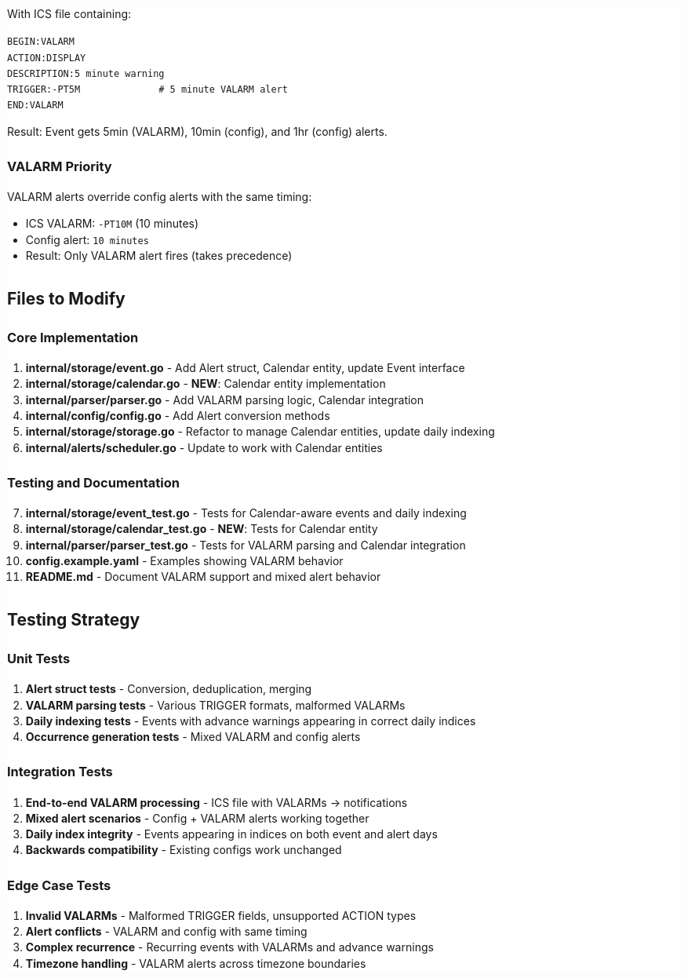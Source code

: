 With ICS file containing:
```ics
BEGIN:VALARM
ACTION:DISPLAY  
DESCRIPTION:5 minute warning
TRIGGER:-PT5M              # 5 minute VALARM alert
END:VALARM
```

Result: Event gets 5min (VALARM), 10min (config), and 1hr (config) alerts.

### VALARM Priority

VALARM alerts override config alerts with the same timing:

- ICS VALARM: `-PT10M` (10 minutes)  
- Config alert: `10 minutes`
- Result: Only VALARM alert fires (takes precedence)

## Files to Modify

### Core Implementation
1. **internal/storage/event.go** - Add Alert struct, Calendar entity, update Event interface
2. **internal/storage/calendar.go** - **NEW**: Calendar entity implementation
3. **internal/parser/parser.go** - Add VALARM parsing logic, Calendar integration
4. **internal/config/config.go** - Add Alert conversion methods
5. **internal/storage/storage.go** - Refactor to manage Calendar entities, update daily indexing
6. **internal/alerts/scheduler.go** - Update to work with Calendar entities

### Testing and Documentation  
7. **internal/storage/event_test.go** - Tests for Calendar-aware events and daily indexing
8. **internal/storage/calendar_test.go** - **NEW**: Tests for Calendar entity
9. **internal/parser/parser_test.go** - Tests for VALARM parsing and Calendar integration
10. **config.example.yaml** - Examples showing VALARM behavior
11. **README.md** - Document VALARM support and mixed alert behavior

## Testing Strategy

### Unit Tests
1. **Alert struct tests** - Conversion, deduplication, merging
2. **VALARM parsing tests** - Various TRIGGER formats, malformed VALARMs
3. **Daily indexing tests** - Events with advance warnings appearing in correct daily indices
4. **Occurrence generation tests** - Mixed VALARM and config alerts

### Integration Tests  
1. **End-to-end VALARM processing** - ICS file with VALARMs → notifications
2. **Mixed alert scenarios** - Config + VALARM alerts working together
3. **Daily index integrity** - Events appearing in indices on both event and alert days
4. **Backwards compatibility** - Existing configs work unchanged

### Edge Case Tests
1. **Invalid VALARMs** - Malformed TRIGGER fields, unsupported ACTION types
2. **Alert conflicts** - VALARM and config with same timing
3. **Complex recurrence** - Recurring events with VALARMs and advance warnings
4. **Timezone handling** - VALARM alerts across timezone boundaries
